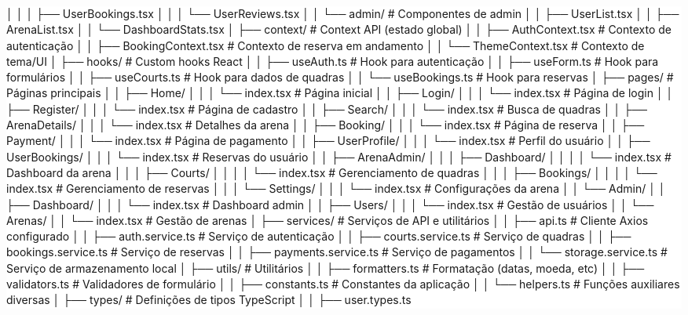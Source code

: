 │   │   │   ├── UserBookings.tsx
│   │   │   └── UserReviews.tsx
│   │   └── admin/                # Componentes de admin
│   │       ├── UserList.tsx
│   │       ├── ArenaList.tsx
│   │       └── DashboardStats.tsx
│   ├── context/                  # Context API (estado global)
│   │   ├── AuthContext.tsx       # Contexto de autenticação
│   │   ├── BookingContext.tsx    # Contexto de reserva em andamento
│   │   └── ThemeContext.tsx      # Contexto de tema/UI
│   ├── hooks/                    # Custom hooks React
│   │   ├── useAuth.ts            # Hook para autenticação
│   │   ├── useForm.ts            # Hook para formulários
│   │   ├── useCourts.ts          # Hook para dados de quadras
│   │   └── useBookings.ts        # Hook para reservas
│   ├── pages/                    # Páginas principais
│   │   ├── Home/
│   │   │   └── index.tsx         # Página inicial
│   │   ├── Login/
│   │   │   └── index.tsx         # Página de login
│   │   ├── Register/
│   │   │   └── index.tsx         # Página de cadastro
│   │   ├── Search/
│   │   │   └── index.tsx         # Busca de quadras
│   │   ├── ArenaDetails/
│   │   │   └── index.tsx         # Detalhes da arena
│   │   ├── Booking/
│   │   │   └── index.tsx         # Página de reserva
│   │   ├── Payment/
│   │   │   └── index.tsx         # Página de pagamento
│   │   ├── UserProfile/
│   │   │   └── index.tsx         # Perfil do usuário
│   │   ├── UserBookings/
│   │   │   └── index.tsx         # Reservas do usuário
│   │   ├── ArenaAdmin/
│   │   │   ├── Dashboard/
│   │   │   │   └── index.tsx     # Dashboard da arena
│   │   │   ├── Courts/
│   │   │   │   └── index.tsx     # Gerenciamento de quadras
│   │   │   ├── Bookings/
│   │   │   │   └── index.tsx     # Gerenciamento de reservas
│   │   │   └── Settings/
│   │   │       └── index.tsx     # Configurações da arena
│   │   └── Admin/
│   │       ├── Dashboard/
│   │       │   └── index.tsx     # Dashboard admin
│   │       ├── Users/
│   │       │   └── index.tsx     # Gestão de usuários
│   │       └── Arenas/
│   │           └── index.tsx     # Gestão de arenas
│   ├── services/                 # Serviços de API e utilitários
│   │   ├── api.ts                # Cliente Axios configurado
│   │   ├── auth.service.ts       # Serviço de autenticação
│   │   ├── courts.service.ts     # Serviço de quadras
│   │   ├── bookings.service.ts   # Serviço de reservas
│   │   ├── payments.service.ts   # Serviço de pagamentos
│   │   └── storage.service.ts    # Serviço de armazenamento local
│   ├── utils/                    # Utilitários
│   │   ├── formatters.ts         # Formatação (datas, moeda, etc)
│   │   ├── validators.ts         # Validadores de formulário
│   │   ├── constants.ts          # Constantes da aplicação
│   │   └── helpers.ts            # Funções auxiliares diversas
│   ├── types/                    # Definições de tipos TypeScript
│   │   ├── user.types.ts